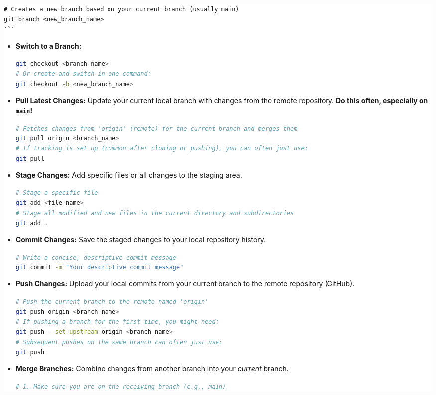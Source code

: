     # Creates a new branch based on your current branch (usually main)
    git branch <new_branch_name>
    ```
* **Switch to a Branch:**
    ```bash
    git checkout <branch_name>
    # Or create and switch in one command:
    git checkout -b <new_branch_name>
    ```
* **Pull Latest Changes:** Update your current local branch with changes from the remote repository. **Do this often, especially on `main`!**
    ```bash
    # Fetches changes from 'origin' (remote) for the current branch and merges them
    git pull origin <branch_name>
    # If tracking is set up (common after cloning or pushing), you can often just use:
    git pull
    ```
* **Stage Changes:** Add specific files or all changes to the staging area.
    ```bash
    # Stage a specific file
    git add <file_name>
    # Stage all modified and new files in the current directory and subdirectories
    git add .
    ```
* **Commit Changes:** Save the staged changes to your local repository history.
    ```bash
    # Write a concise, descriptive commit message
    git commit -m "Your descriptive commit message"
    ```
* **Push Changes:** Upload your local commits from your current branch to the remote repository (GitHub).
    ```bash
    # Push the current branch to the remote named 'origin'
    git push origin <branch_name>
    # If pushing a branch for the first time, you might need:
    git push --set-upstream origin <branch_name>
    # Subsequent pushes on the same branch can often just use:
    git push
    ```
* **Merge Branches:** Combine changes from another branch into your *current* branch.
    ```bash
    # 1. Make sure you are on the receiving branch (e.g., main)